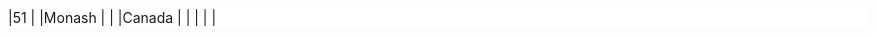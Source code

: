 |51 |      |Monash                                                                          |                                                                                                                                                                                                                                                                                                                                                                                                                                                                                                                                                                                                                                                                                                                                                                                                                                                                                                                                                                                                                                                                                                                                                                                             |                                                                                                                                                                                                                                                                                                                                                                                                                                                                                                                                                                                                                                                                                                                                                                                                                                                                                                                                                                                        |Canada                                                                                                                                                                                                                                                                                                                                                                                                                                                                                                                                                                                                                                                           |                                                                                                                   |                                      |                                                |      |